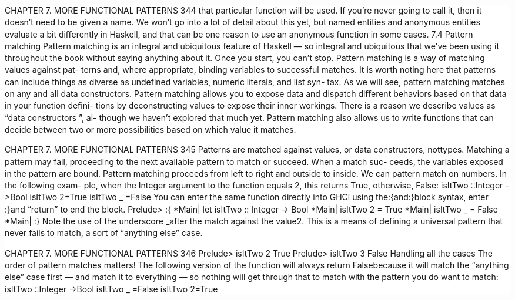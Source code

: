 CHAPTER 7. MORE FUNCTIONAL PATTERNS 344
that particular function will be used. If you’re never going to
call it, then it doesn’t need to be given a name.
We won’t go into a lot of detail about this yet, but named
entities and anonymous entities evaluate a bit diﬀerently in
Haskell, and that can be one reason to use an anonymous
function in some cases.
7.4 Pattern matching
Pattern matching is an integral and ubiquitous feature of
Haskell — so integral and ubiquitous that we’ve been using it
throughout the book without saying anything about it. Once
you start, you can’t stop.
Pattern matching is a way of matching values against pat-
terns and, where appropriate, binding variables to successful
matches. It is worth noting here that patterns can include things
as diverse as undefined variables, numeric literals, and list syn-
tax. As we will see, pattern matching matches on any and all
data constructors.
Pattern matching allows you to expose data and dispatch
diﬀerent behaviors based on that data in your function defini-
tions by deconstructing values to expose their inner workings.
There is a reason we describe values as “data constructors ”, al-
though we haven’t explored that much yet. Pattern matching
also allows us to write functions that can decide between two
or more possibilities based on which value it matches.

CHAPTER 7. MORE FUNCTIONAL PATTERNS 345
Patterns are matched against values, or data constructors,
nottypes. Matching a pattern may fail, proceeding to the next
available pattern to match or succeed. When a match suc-
ceeds, the variables exposed in the pattern are bound. Pattern
matching proceeds from left to right and outside to inside.
We can pattern match on numbers. In the following exam-
ple, when the Integer argument to the function equals 2, this
returns True, otherwise, False:
isItTwo ::Integer ->Bool
isItTwo 2=True
isItTwo _ =False
You can enter the same function directly into GHCi using
the:{and:}block syntax, enter :}and “return” to end the
block.
Prelude> :{
*Main| let isItTwo :: Integer -> Bool
*Main| isItTwo 2 = True
*Main| isItTwo _ = False
*Main| :}
Note the use of the underscore _after the match against the
value2. This is a means of defining a universal pattern that
never fails to match, a sort of “anything else” case.

CHAPTER 7. MORE FUNCTIONAL PATTERNS 346
Prelude> isItTwo 2
True
Prelude> isItTwo 3
False
Handling all the cases
The order of pattern matches matters! The following version
of the function will always return Falsebecause it will match
the “anything else” case first — and match it to everything —
so nothing will get through that to match with the pattern you
do want to match:
isItTwo ::Integer ->Bool
isItTwo _ =False
isItTwo 2=True